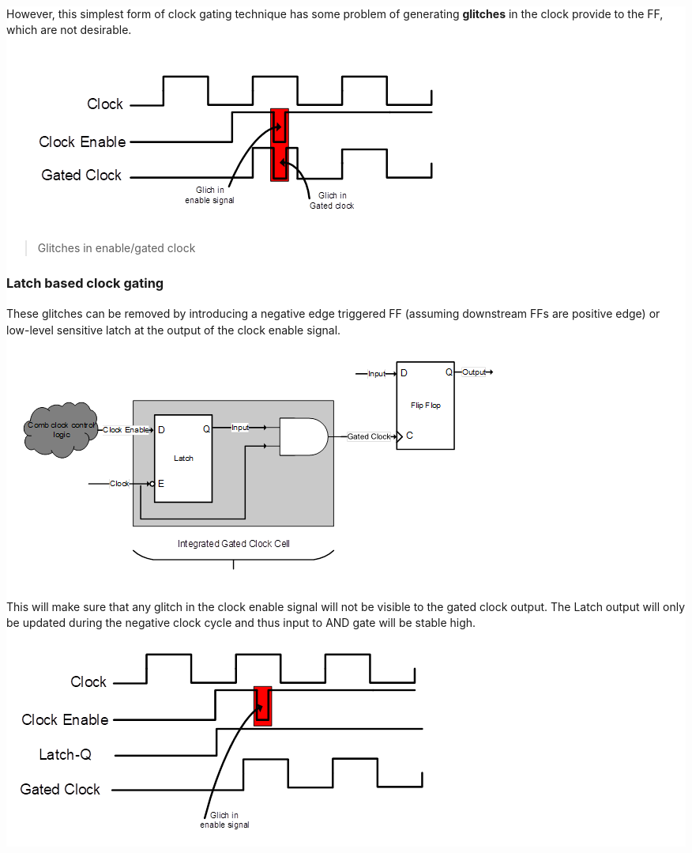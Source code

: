 However, this simplest form of clock gating technique has some problem of generating **glitches** in the clock provide to the FF, which are not desirable.

![img](logic-syn/Glitches-in-enable-gated-clock.png)

> Glitches in enable/gated clock

### Latch based clock gating

These glitches can be removed by introducing a negative edge triggered FF (assuming downstream FFs are positive edge) or low-level sensitive latch at the output of the clock enable signal.

![clock gating](logic-syn/Latch-based-clock-gating.png)

This will make sure that any glitch in the clock enable signal will not be visible to the gated clock output. The Latch output will only be updated during the negative clock cycle and thus input to AND gate will be stable high.

![clock gating](logic-syn/Glitch-Free-Gated-Clock.png)
